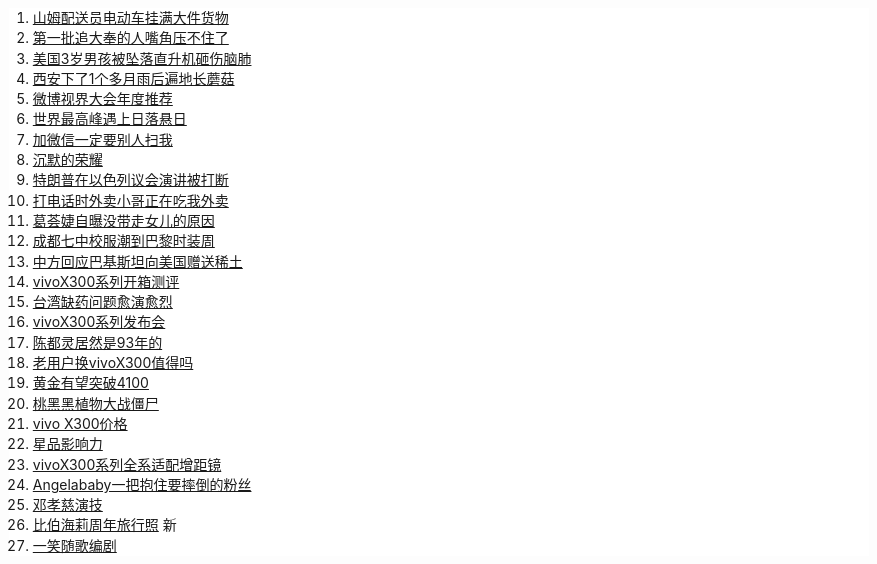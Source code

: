 1. [山姆配送员电动车挂满大件货物](https://s.weibo.com//weibo?q=%23%E5%B1%B1%E5%A7%86%E9%85%8D%E9%80%81%E5%91%98%E7%94%B5%E5%8A%A8%E8%BD%A6%E6%8C%82%E6%BB%A1%E5%A4%A7%E4%BB%B6%E8%B4%A7%E7%89%A9%23&t=31&band_rank=6&Refer=top)
1. [第一批追大奉的人嘴角压不住了](https://s.weibo.com//weibo?q=%E7%AC%AC%E4%B8%80%E6%89%B9%E8%BF%BD%E5%A4%A7%E5%A5%89%E7%9A%84%E4%BA%BA%E5%98%B4%E8%A7%92%E5%8E%8B%E4%B8%8D%E4%BD%8F%E4%BA%86&t=31&band_rank=7&Refer=top)
1. [美国3岁男孩被坠落直升机砸伤脑肺](https://s.weibo.com//weibo?q=%23%E7%BE%8E%E5%9B%BD3%E5%B2%81%E7%94%B7%E5%AD%A9%E8%A2%AB%E5%9D%A0%E8%90%BD%E7%9B%B4%E5%8D%87%E6%9C%BA%E7%A0%B8%E4%BC%A4%E8%84%91%E8%82%BA%23&t=31&band_rank=9&Refer=top)
1. [西安下了1个多月雨后遍地长蘑菇](https://s.weibo.com//weibo?q=%23%E8%A5%BF%E5%AE%89%E4%B8%8B%E4%BA%861%E4%B8%AA%E5%A4%9A%E6%9C%88%E9%9B%A8%E5%90%8E%E9%81%8D%E5%9C%B0%E9%95%BF%E8%98%91%E8%8F%87%23&t=31&band_rank=14&Refer=top)
1. [微博视界大会年度推荐](https://s.weibo.com//weibo?q=%23%E5%BE%AE%E5%8D%9A%E8%A7%86%E7%95%8C%E5%A4%A7%E4%BC%9A%E5%B9%B4%E5%BA%A6%E6%8E%A8%E8%8D%90%23&t=31&band_rank=19&Refer=top)
1. [世界最高峰遇上日落悬日](https://s.weibo.com//weibo?q=%23%E4%B8%96%E7%95%8C%E6%9C%80%E9%AB%98%E5%B3%B0%E9%81%87%E4%B8%8A%E6%97%A5%E8%90%BD%E6%82%AC%E6%97%A5%23&t=31&band_rank=22&Refer=top)
1. [加微信一定要别人扫我](https://s.weibo.com//weibo?q=%E5%8A%A0%E5%BE%AE%E4%BF%A1%E4%B8%80%E5%AE%9A%E8%A6%81%E5%88%AB%E4%BA%BA%E6%89%AB%E6%88%91&t=31&band_rank=23&Refer=top)
1. [沉默的荣耀](https://s.weibo.com//weibo?q=%23%E6%B2%89%E9%BB%98%E7%9A%84%E8%8D%A3%E8%80%80%23&t=31&band_rank=25&Refer=top)
1. [特朗普在以色列议会演讲被打断](https://s.weibo.com//weibo?q=%23%E7%89%B9%E6%9C%97%E6%99%AE%E5%9C%A8%E4%BB%A5%E8%89%B2%E5%88%97%E8%AE%AE%E4%BC%9A%E6%BC%94%E8%AE%B2%E8%A2%AB%E6%89%93%E6%96%AD%23&t=31&band_rank=26&Refer=top)
1. [打电话时外卖小哥正在吃我外卖](https://s.weibo.com//weibo?q=%23%E6%89%93%E7%94%B5%E8%AF%9D%E6%97%B6%E5%A4%96%E5%8D%96%E5%B0%8F%E5%93%A5%E6%AD%A3%E5%9C%A8%E5%90%83%E6%88%91%E5%A4%96%E5%8D%96%23&t=31&band_rank=28&Refer=top)
1. [葛荟婕自曝没带走女儿的原因](https://s.weibo.com//weibo?q=%23%E8%91%9B%E8%8D%9F%E5%A9%95%E8%87%AA%E6%9B%9D%E6%B2%A1%E5%B8%A6%E8%B5%B0%E5%A5%B3%E5%84%BF%E7%9A%84%E5%8E%9F%E5%9B%A0%23&t=31&band_rank=29&Refer=top)
1. [成都七中校服潮到巴黎时装周](https://s.weibo.com//weibo?q=%23%E6%88%90%E9%83%BD%E4%B8%83%E4%B8%AD%E6%A0%A1%E6%9C%8D%E6%BD%AE%E5%88%B0%E5%B7%B4%E9%BB%8E%E6%97%B6%E8%A3%85%E5%91%A8%23&t=31&band_rank=30&Refer=top)
1. [中方回应巴基斯坦向美国赠送稀土](https://s.weibo.com//weibo?q=%23%E4%B8%AD%E6%96%B9%E5%9B%9E%E5%BA%94%E5%B7%B4%E5%9F%BA%E6%96%AF%E5%9D%A6%E5%90%91%E7%BE%8E%E5%9B%BD%E8%B5%A0%E9%80%81%E7%A8%80%E5%9C%9F%23&t=31&band_rank=33&Refer=top)
1. [vivoX300系列开箱测评](https://s.weibo.com//weibo?q=%23vivoX300%E7%B3%BB%E5%88%97%E5%BC%80%E7%AE%B1%E6%B5%8B%E8%AF%84%23&t=31&band_rank=34&Refer=top)
1. [台湾缺药问题愈演愈烈](https://s.weibo.com//weibo?q=%23%E5%8F%B0%E6%B9%BE%E7%BC%BA%E8%8D%AF%E9%97%AE%E9%A2%98%E6%84%88%E6%BC%94%E6%84%88%E7%83%88%23&t=31&band_rank=35&Refer=top)
1. [vivoX300系列发布会](https://s.weibo.com//weibo?q=%23vivoX300%E7%B3%BB%E5%88%97%E5%8F%91%E5%B8%83%E4%BC%9A%23&t=31&band_rank=37&Refer=top)
1. [陈都灵居然是93年的](https://s.weibo.com//weibo?q=%23%E9%99%88%E9%83%BD%E7%81%B5%E5%B1%85%E7%84%B6%E6%98%AF93%E5%B9%B4%E7%9A%84%23&t=31&band_rank=39&Refer=top)
1. [老用户换vivoX300值得吗](https://s.weibo.com//weibo?q=%23%E8%80%81%E7%94%A8%E6%88%B7%E6%8D%A2vivoX300%E5%80%BC%E5%BE%97%E5%90%97%23&t=31&band_rank=40&Refer=top)
1. [黄金有望突破4100](https://s.weibo.com//weibo?q=%E9%BB%84%E9%87%91%E6%9C%89%E6%9C%9B%E7%AA%81%E7%A0%B44100&t=31&band_rank=41&Refer=top)
1. [桃黑黑植物大战僵尸](https://s.weibo.com//weibo?q=%E6%A1%83%E9%BB%91%E9%BB%91%E6%A4%8D%E7%89%A9%E5%A4%A7%E6%88%98%E5%83%B5%E5%B0%B8&t=31&band_rank=42&Refer=top)
1. [vivo X300价格](https://s.weibo.com//weibo?q=vivo%20X300%E4%BB%B7%E6%A0%BC&t=31&band_rank=44&Refer=top)
1. [星品影响力](https://s.weibo.com//weibo?q=%E6%98%9F%E5%93%81%E5%BD%B1%E5%93%8D%E5%8A%9B&t=31&band_rank=45&Refer=top)
1. [vivoX300系列全系适配增距镜](https://s.weibo.com//weibo?q=%23vivoX300%E7%B3%BB%E5%88%97%E5%85%A8%E7%B3%BB%E9%80%82%E9%85%8D%E5%A2%9E%E8%B7%9D%E9%95%9C%23&t=31&band_rank=46&Refer=top)
1. [Angelababy一把抱住要摔倒的粉丝](https://s.weibo.com//weibo?q=%23Angelababy%E4%B8%80%E6%8A%8A%E6%8A%B1%E4%BD%8F%E8%A6%81%E6%91%94%E5%80%92%E7%9A%84%E7%B2%89%E4%B8%9D%23&t=31&band_rank=47&Refer=top)
1. [邓孝慈演技](https://s.weibo.com//weibo?q=%23%E9%82%93%E5%AD%9D%E6%85%88%E6%BC%94%E6%8A%80%23&t=31&band_rank=48&Refer=top)
1. [比伯海莉周年旅行照](https://s.weibo.com//weibo?q=%23%E6%AF%94%E4%BC%AF%E6%B5%B7%E8%8E%89%E5%91%A8%E5%B9%B4%E6%97%85%E8%A1%8C%E7%85%A7%23&t=31&band_rank=49&Refer=top)
   新
1. [一笑随歌编剧](https://s.weibo.com//weibo?q=%E4%B8%80%E7%AC%91%E9%9A%8F%E6%AD%8C%E7%BC%96%E5%89%A7&t=31&band_rank=50&Refer=top)